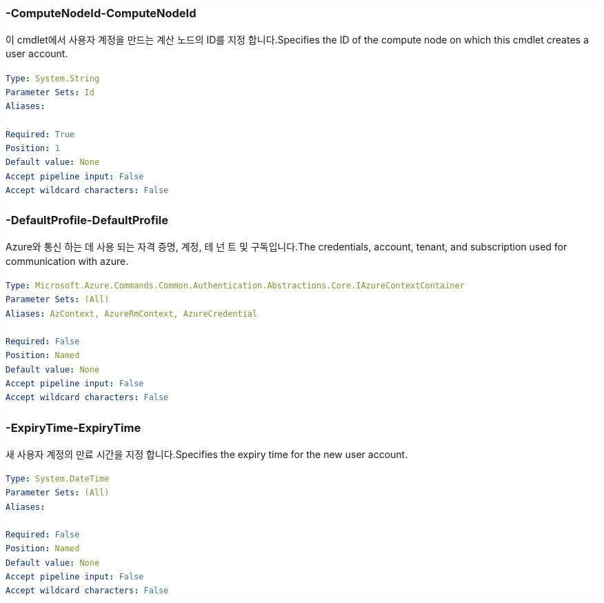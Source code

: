 ### <span data-ttu-id="044a3-128">-ComputeNodeId</span><span class="sxs-lookup"><span data-stu-id="044a3-128">-ComputeNodeId</span></span>
<span data-ttu-id="044a3-129">이 cmdlet에서 사용자 계정을 만드는 계산 노드의 ID를 지정 합니다.</span><span class="sxs-lookup"><span data-stu-id="044a3-129">Specifies the ID of the compute node on which this cmdlet creates a user account.</span></span>

```yaml
Type: System.String
Parameter Sets: Id
Aliases:

Required: True
Position: 1
Default value: None
Accept pipeline input: False
Accept wildcard characters: False
```

### <span data-ttu-id="044a3-130">-DefaultProfile</span><span class="sxs-lookup"><span data-stu-id="044a3-130">-DefaultProfile</span></span>
<span data-ttu-id="044a3-131">Azure와 통신 하는 데 사용 되는 자격 증명, 계정, 테 넌 트 및 구독입니다.</span><span class="sxs-lookup"><span data-stu-id="044a3-131">The credentials, account, tenant, and subscription used for communication with azure.</span></span>

```yaml
Type: Microsoft.Azure.Commands.Common.Authentication.Abstractions.Core.IAzureContextContainer
Parameter Sets: (All)
Aliases: AzContext, AzureRmContext, AzureCredential

Required: False
Position: Named
Default value: None
Accept pipeline input: False
Accept wildcard characters: False
```

### <span data-ttu-id="044a3-132">-ExpiryTime</span><span class="sxs-lookup"><span data-stu-id="044a3-132">-ExpiryTime</span></span>
<span data-ttu-id="044a3-133">새 사용자 계정의 만료 시간을 지정 합니다.</span><span class="sxs-lookup"><span data-stu-id="044a3-133">Specifies the expiry time for the new user account.</span></span>

```yaml
Type: System.DateTime
Parameter Sets: (All)
Aliases:

Required: False
Position: Named
Default value: None
Accept pipeline input: False
Accept wildcard characters: False
```
